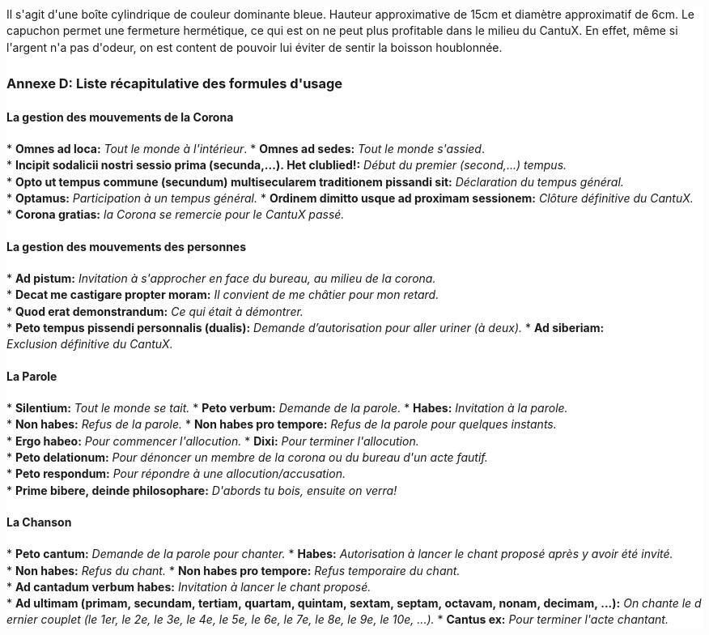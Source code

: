 Il s'agit d'une boîte cylindrique de couleur dominante bleue. Hauteur
approximative de 15cm et diamètre approximatif de 6cm. Le capuchon permet
une fermeture hermétique, ce qui est on ne peut plus profitable dans le
milieu du CantuX. En effet, même si l'argent n'a pas d'odeur, on est content
de pouvoir lui éviter de sentir la boisson houblonnée.

### Annexe D: Liste récapitulative des formules d'usage

#### La gestion des mouvements de la Corona

* __Omnes ad loca:__ _Tout le monde à l'intérieur_.
* __Omnes ad sedes:__ _Tout le monde s'assied_.
* __Incipit sodalicii nostri sessio prima (secunda,...). Het clublied!:__ _Début du premier (second,...) tempus._
* __Opto ut tempus commune (secundum) multisecularem traditionem pissandi sit:__ _Déclaration du tempus général._
* __Optamus:__ _Participation à un tempus général._
* __Ordinem dimitto usque ad proximam sessionem:__ _Clôture définitive du CantuX._
* __Corona gratias:__ _la Corona se remercie pour le CantuX passé._

#### La gestion des mouvements des personnes

* **Ad pistum:** _Invitation à s'approcher en face du bureau, au milieu de la corona._
* **Decat me castigare propter moram:** _Il convient de me châtier pour mon retard._
* **Quod erat demonstrandum:** _Ce qui était à démontrer._
* **Peto tempus pissendi personnalis (dualis):** _Demande d’autorisation pour aller uriner (à deux)._
* **Ad siberiam:** _Exclusion définitive du CantuX._

#### La Parole

* **Silentium:** _Tout le monde se tait._
* **Peto verbum:** _Demande de la parole._
* **Habes:** _Invitation à la parole._
* **Non habes:** _Refus de la parole._
* **Non habes pro tempore:** _Refus de la parole pour quelques instants._
* **Ergo habeo:** _Pour commencer l'allocution._
* **Dixi:** _Pour terminer l'allocution._
* **Peto delationum:** _Pour dénoncer un membre de la corona ou du bureau d'un acte fautif._
* **Peto respondum:** _Pour répondre à une allocution/accusation._
* **Prime bibere, deinde philosophare:** _D'abords tu bois, ensuite on verra!_
  
#### La Chanson

* **Peto cantum:** _Demande de la parole pour chanter._
* **Habes:** _Autorisation à lancer le chant proposé après y avoir été invité._
* **Non habes:** _Refus du chant._
* **Non habes pro tempore:** _Refus temporaire du chant._
* **Ad cantadum verbum habes:** _Invitation à lancer le chant proposé._
* **Ad ultimam (primam, secundam, tertiam, quartam, quintam, sextam, septam, octavam, nonam, decimam, ...):** _On chante le dernier couplet (le 1er, le 2e, le 3e, le 4e, le 5e, le 6e, le 7e, le 8e, le 9e, le 10e, ...)._
* **Cantus ex:** _Pour terminer l'acte chantant._
